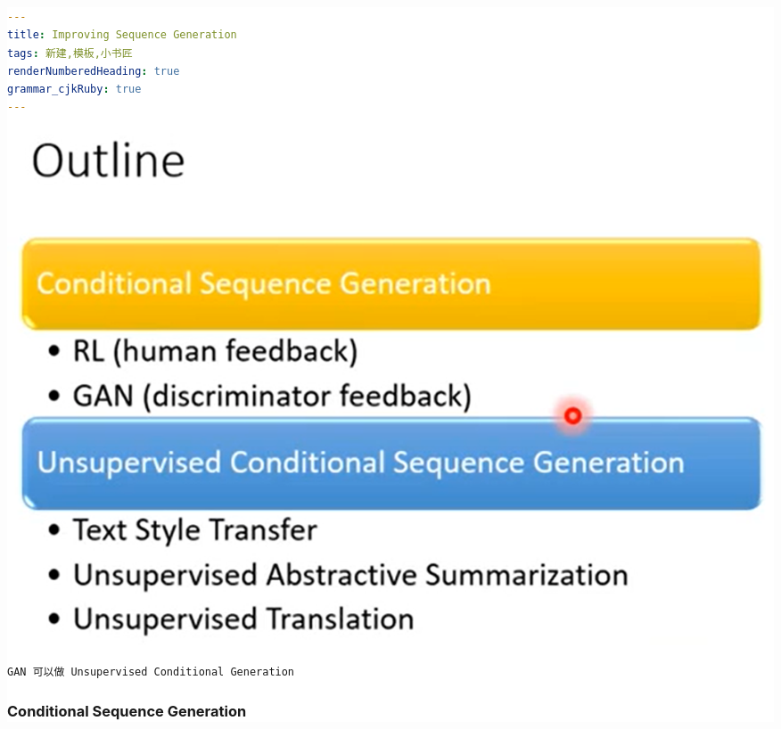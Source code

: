 ```yaml
---
title: Improving Sequence Generation
tags: 新建,模板,小书匠
renderNumberedHeading: true
grammar_cjkRuby: true
---
```



![](./images/1581648844573.png)
```
GAN 可以做 Unsupervised Conditional Generation
```

### Conditional Sequence Generation
